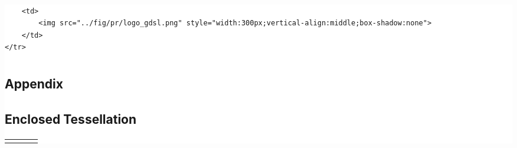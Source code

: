         <td>
            <img src="../fig/pr/logo_gdsl.png" style="width:300px;vertical-align:middle;box-shadow:none">
        </td>
    </tr>
</table>

#
## Appendix

## Enclosed Tessellation

<table>
<col width="25%">
<col width="25%">
<col width="25%">
<col width="25%">
<tr>
    <td>
    <CENTER>